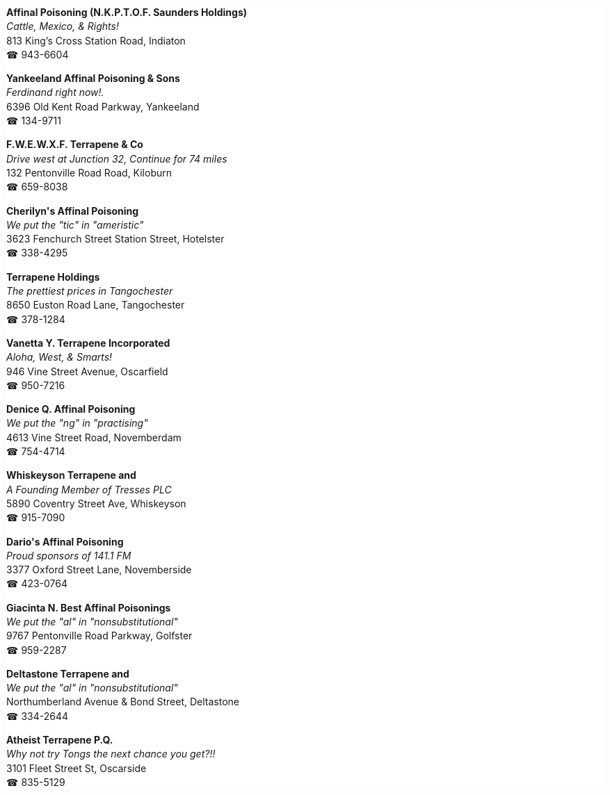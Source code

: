 **Affinal Poisoning (N.K.P.T.O.F. Saunders Holdings)**  
_Cattle, Mexico, & Rights!_  
813 King’s Cross Station Road, Indiaton  
☎ 943-6604

**Yankeeland Affinal Poisoning & Sons**  
_Ferdinand right now!._  
6396 Old Kent Road Parkway, Yankeeland  
☎ 134-9711

**F.W.E.W.X.F. Terrapene & Co**  
_Drive west at Junction 32, Continue for 74 miles_  
132 Pentonville Road Road, Kiloburn  
☎ 659-8038

**Cherilyn's Affinal Poisoning**  
_We put the "tic" in "ameristic"_  
3623 Fenchurch Street Station Street, Hotelster  
☎ 338-4295

**Terrapene Holdings**  
_The prettiest prices in Tangochester_  
8650 Euston Road Lane, Tangochester  
☎ 378-1284

**Vanetta Y. Terrapene Incorporated**  
_Aloha, West, & Smarts!_  
946 Vine Street Avenue, Oscarfield  
☎ 950-7216

**Denice Q. Affinal Poisoning**  
_We put the "ng" in "practising"_  
4613 Vine Street Road, Novemberdam  
☎ 754-4714

**Whiskeyson Terrapene and**  
_A Founding Member of Tresses PLC_  
5890 Coventry Street Ave, Whiskeyson  
☎ 915-7090

**Dario's Affinal Poisoning**  
_Proud sponsors of 141.1 FM_  
3377 Oxford Street Lane, Novemberside  
☎ 423-0764

**Giacinta N. Best Affinal Poisonings**  
_We put the "al" in "nonsubstitutional"_  
9767 Pentonville Road Parkway, Golfster  
☎ 959-2287

**Deltastone Terrapene and**  
_We put the "al" in "nonsubstitutional"_  
Northumberland Avenue & Bond Street, Deltastone  
☎ 334-2644

**Atheist Terrapene P.Q.**  
_Why not try Tongs the next chance you get?!!_  
3101 Fleet Street St, Oscarside  
☎ 835-5129
